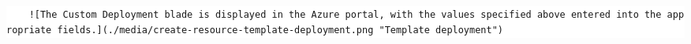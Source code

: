         ![The Custom Deployment blade is displayed in the Azure portal, with the values specified above entered into the appropriate fields.](./media/create-resource-template-deployment.png "Template deployment")
